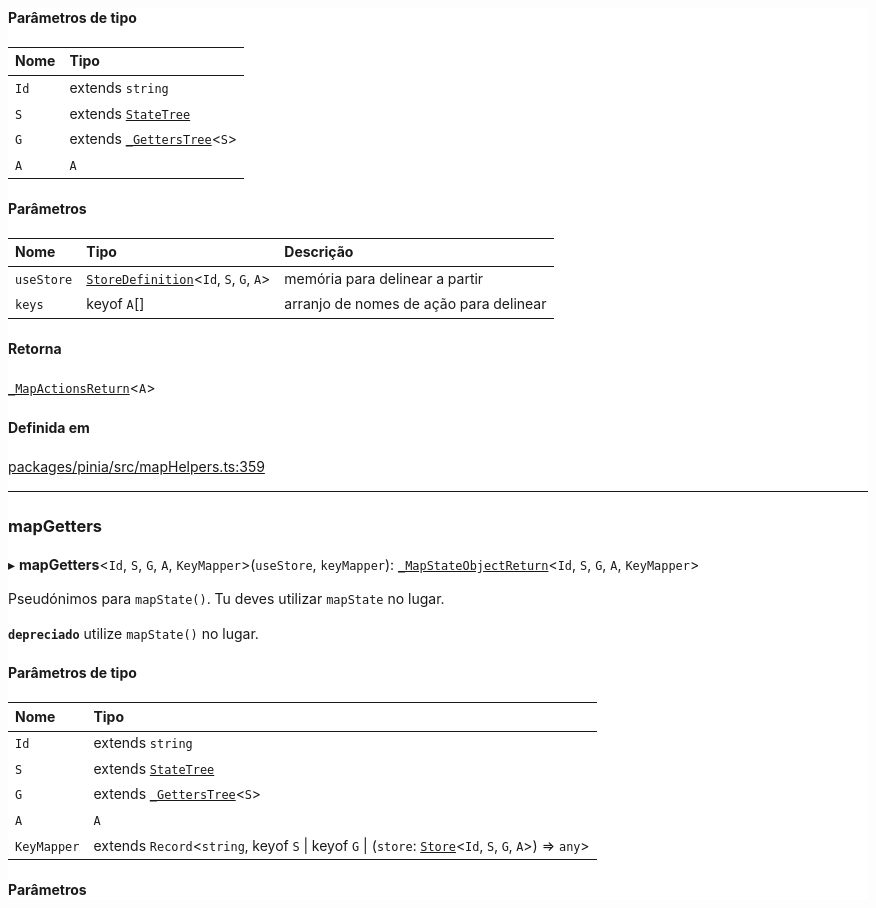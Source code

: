 
#### Parâmetros de tipo

| Nome | Tipo |
| :------ | :------ |
| `Id` | extends `string` |
| `S` | extends [`StateTree`](pinia.md#statetree) |
| `G` | extends [`_GettersTree`](pinia.md#_getterstree)<`S`\> |
| `A` | `A` |

#### Parâmetros

| Nome | Tipo | Descrição |
| :------ | :------ | :------ |
| `useStore` | [`StoreDefinition`](../interfaces/pinia.StoreDefinition.md)<`Id`, `S`, `G`, `A`\> | memória para delinear a partir |
| `keys` | keyof `A`[] | arranjo de nomes de ação para delinear |

#### Retorna

[`_MapActionsReturn`](pinia.md#_mapactionsreturn)<`A`\>

#### Definida em

[packages/pinia/src/mapHelpers.ts:359](https://github.com/vuejs/pinia/blob/2b998ee/packages/pinia/src/mapHelpers.ts#L359)

___

### mapGetters

▸ **mapGetters**<`Id`, `S`, `G`, `A`, `KeyMapper`\>(`useStore`, `keyMapper`): [`_MapStateObjectReturn`](pinia.md#_mapstateobjectreturn)<`Id`, `S`, `G`, `A`, `KeyMapper`\>

Pseudónimos para `mapState()`. Tu deves utilizar `mapState` no lugar.

**`depreciado`** utilize `mapState()` no lugar.

#### Parâmetros de tipo

| Nome | Tipo |
| :------ | :------ |
| `Id` | extends `string` |
| `S` | extends [`StateTree`](pinia.md#statetree) |
| `G` | extends [`_GettersTree`](pinia.md#_getterstree)<`S`\> |
| `A` | `A` |
| `KeyMapper` | extends `Record`<`string`, keyof `S` \| keyof `G` \| (`store`: [`Store`](pinia.md#store)<`Id`, `S`, `G`, `A`\>) => `any`\> |

#### Parâmetros
